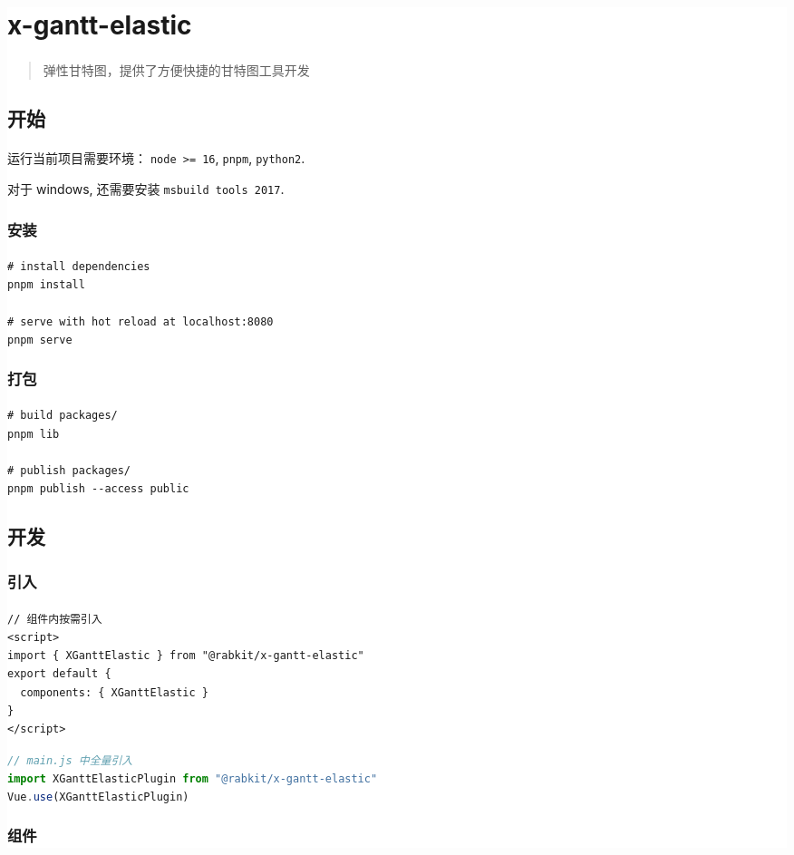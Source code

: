 # x-gantt-elastic

> 弹性甘特图，提供了方便快捷的甘特图工具开发

## 开始

运行当前项目需要环境： `node >= 16`, `pnpm`, `python2`.

对于 windows, 还需要安装 `msbuild tools 2017`.

### 安装

```shell
# install dependencies
pnpm install

# serve with hot reload at localhost:8080
pnpm serve
```

### 打包

```shell
# build packages/
pnpm lib

# publish packages/
pnpm publish --access public
```

## 开发

### 引入

```vue
// 组件内按需引入
<script>
import { XGanttElastic } from "@rabkit/x-gantt-elastic"
export default {
  components: { XGanttElastic }
}
</script>

```

```js
// main.js 中全量引入
import XGanttElasticPlugin from "@rabkit/x-gantt-elastic"
Vue.use(XGanttElasticPlugin)
```

### 组件
